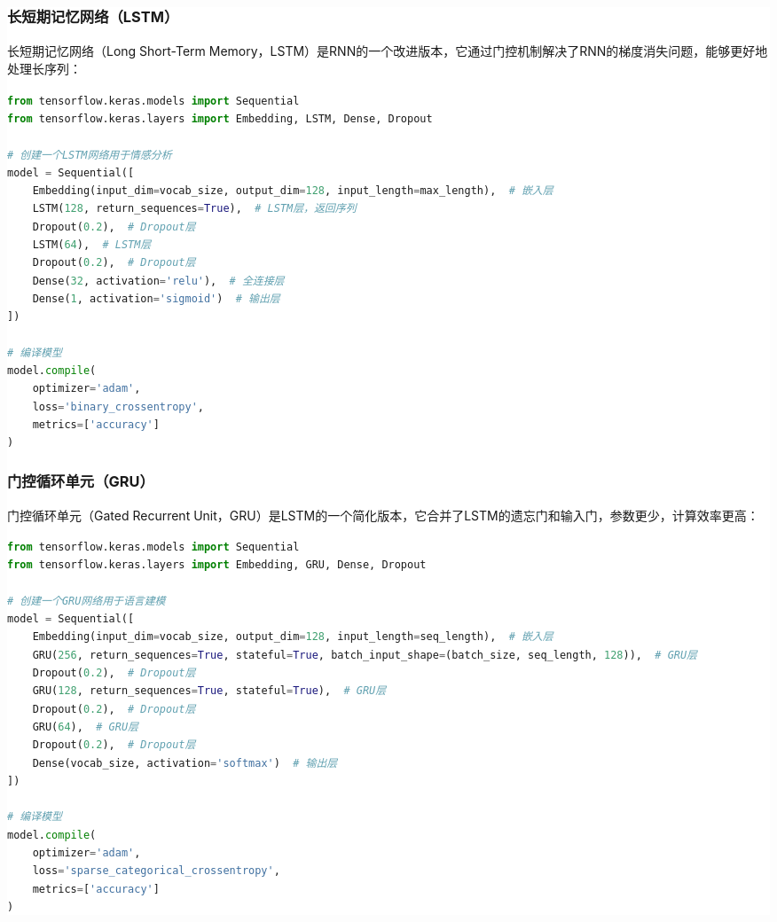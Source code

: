 ### 长短期记忆网络（LSTM）

长短期记忆网络（Long Short-Term Memory，LSTM）是RNN的一个改进版本，它通过门控机制解决了RNN的梯度消失问题，能够更好地处理长序列：

```python
from tensorflow.keras.models import Sequential
from tensorflow.keras.layers import Embedding, LSTM, Dense, Dropout

# 创建一个LSTM网络用于情感分析
model = Sequential([
    Embedding(input_dim=vocab_size, output_dim=128, input_length=max_length),  # 嵌入层
    LSTM(128, return_sequences=True),  # LSTM层，返回序列
    Dropout(0.2),  # Dropout层
    LSTM(64),  # LSTM层
    Dropout(0.2),  # Dropout层
    Dense(32, activation='relu'),  # 全连接层
    Dense(1, activation='sigmoid')  # 输出层
])

# 编译模型
model.compile(
    optimizer='adam',
    loss='binary_crossentropy',
    metrics=['accuracy']
)
```

### 门控循环单元（GRU）

门控循环单元（Gated Recurrent Unit，GRU）是LSTM的一个简化版本，它合并了LSTM的遗忘门和输入门，参数更少，计算效率更高：

```python
from tensorflow.keras.models import Sequential
from tensorflow.keras.layers import Embedding, GRU, Dense, Dropout

# 创建一个GRU网络用于语言建模
model = Sequential([
    Embedding(input_dim=vocab_size, output_dim=128, input_length=seq_length),  # 嵌入层
    GRU(256, return_sequences=True, stateful=True, batch_input_shape=(batch_size, seq_length, 128)),  # GRU层
    Dropout(0.2),  # Dropout层
    GRU(128, return_sequences=True, stateful=True),  # GRU层
    Dropout(0.2),  # Dropout层
    GRU(64),  # GRU层
    Dropout(0.2),  # Dropout层
    Dense(vocab_size, activation='softmax')  # 输出层
])

# 编译模型
model.compile(
    optimizer='adam',
    loss='sparse_categorical_crossentropy',
    metrics=['accuracy']
)
```
